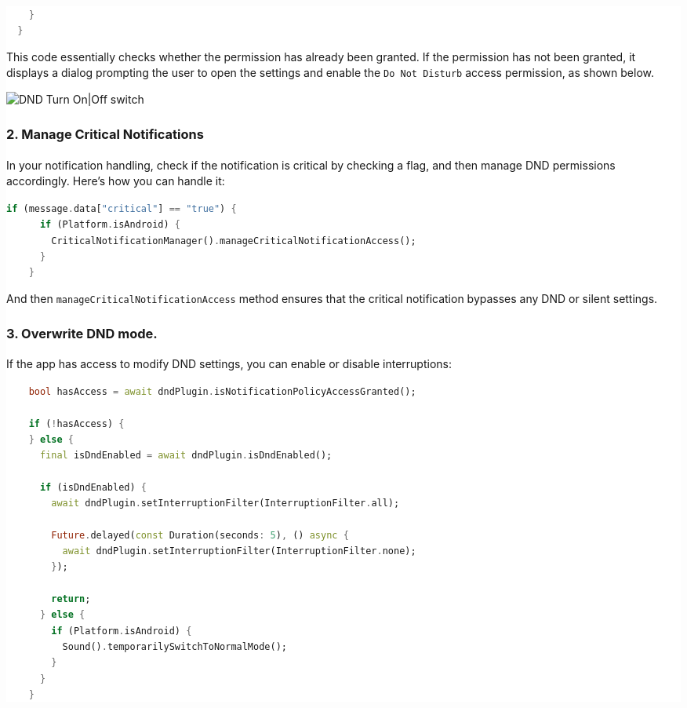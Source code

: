 ```dart
    }
  }

```

This code essentially checks whether the permission has already been granted. If the permission has not been granted, it displays a dialog prompting the user to open the settings and enable the `Do Not Disturb` access permission, as shown below.

![DND Turn On|Off switch](https://github.com/user-attachments/assets/f74a8f41-3093-4d45-a3f2-6ea8eecc3ab0)

### 2. Manage Critical Notifications

In your notification handling, check if the notification is critical by checking a flag, and then manage DND permissions accordingly. Here’s how you can handle it:

```dart
if (message.data["critical"] == "true") {
      if (Platform.isAndroid) {
        CriticalNotificationManager().manageCriticalNotificationAccess();
      }
    }
```

And then `manageCriticalNotificationAccess` method ensures that the critical notification bypasses any DND or silent settings.

### 3. Overwrite DND mode.

If the app has access to modify DND settings, you can enable or disable interruptions:

```dart
    bool hasAccess = await dndPlugin.isNotificationPolicyAccessGranted();

    if (!hasAccess) {
    } else {
      final isDndEnabled = await dndPlugin.isDndEnabled();

      if (isDndEnabled) {
        await dndPlugin.setInterruptionFilter(InterruptionFilter.all);

        Future.delayed(const Duration(seconds: 5), () async {
          await dndPlugin.setInterruptionFilter(InterruptionFilter.none);
        });

        return;
      } else {
        if (Platform.isAndroid) {
          Sound().temporarilySwitchToNormalMode();
        }
      }
    }
```
